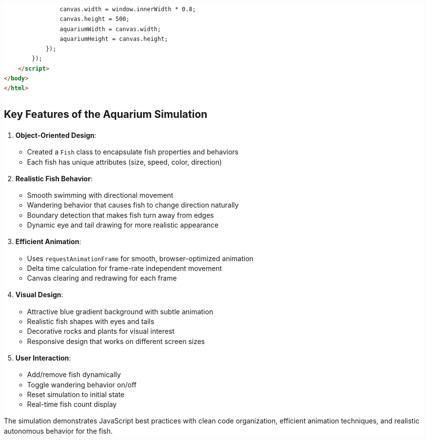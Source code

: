 ```html
                canvas.width = window.innerWidth * 0.8;
                canvas.height = 500;
                aquariumWidth = canvas.width;
                aquariumHeight = canvas.height;
            });
        });
    </script>
</body>
</html>
```

## Key Features of the Aquarium Simulation

1. **Object-Oriented Design**:
   - Created a `Fish` class to encapsulate fish properties and behaviors
   - Each fish has unique attributes (size, speed, color, direction)

2. **Realistic Fish Behavior**:
   - Smooth swimming with directional movement
   - Wandering behavior that causes fish to change direction naturally
   - Boundary detection that makes fish turn away from edges
   - Dynamic eye and tail drawing for more realistic appearance

3. **Efficient Animation**:
   - Uses `requestAnimationFrame` for smooth, browser-optimized animation
   - Delta time calculation for frame-rate independent movement
   - Canvas clearing and redrawing for each frame

4. **Visual Design**:
   - Attractive blue gradient background with subtle animation
   - Realistic fish shapes with eyes and tails
   - Decorative rocks and plants for visual interest
   - Responsive design that works on different screen sizes

5. **User Interaction**:
   - Add/remove fish dynamically
   - Toggle wandering behavior on/off
   - Reset simulation to initial state
   - Real-time fish count display

The simulation demonstrates JavaScript best practices with clean code organization, efficient animation techniques, and realistic autonomous behavior for the fish.






